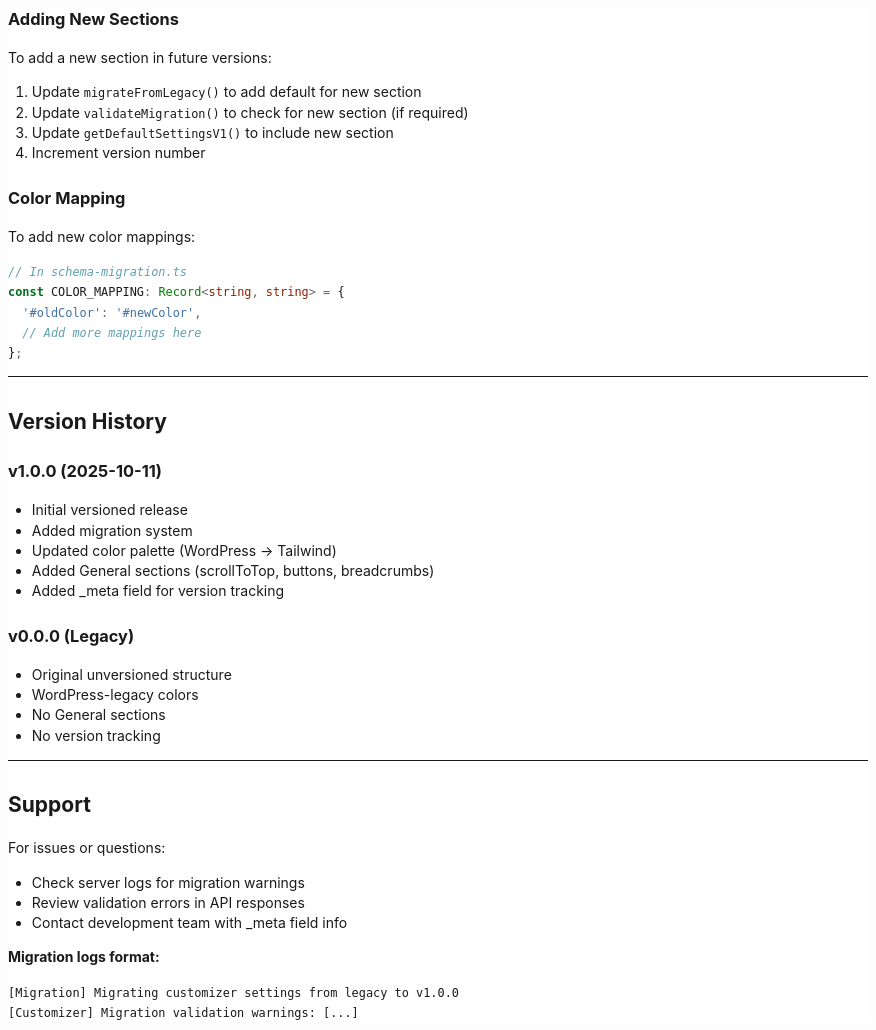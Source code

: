 ### Adding New Sections

To add a new section in future versions:

1. Update `migrateFromLegacy()` to add default for new section
2. Update `validateMigration()` to check for new section (if required)
3. Update `getDefaultSettingsV1()` to include new section
4. Increment version number

### Color Mapping

To add new color mappings:

```typescript
// In schema-migration.ts
const COLOR_MAPPING: Record<string, string> = {
  '#oldColor': '#newColor',
  // Add more mappings here
};
```

---

## Version History

### v1.0.0 (2025-10-11)
- Initial versioned release
- Added migration system
- Updated color palette (WordPress → Tailwind)
- Added General sections (scrollToTop, buttons, breadcrumbs)
- Added _meta field for version tracking

### v0.0.0 (Legacy)
- Original unversioned structure
- WordPress-legacy colors
- No General sections
- No version tracking

---

## Support

For issues or questions:
- Check server logs for migration warnings
- Review validation errors in API responses
- Contact development team with _meta field info

**Migration logs format:**
```
[Migration] Migrating customizer settings from legacy to v1.0.0
[Customizer] Migration validation warnings: [...]
```
